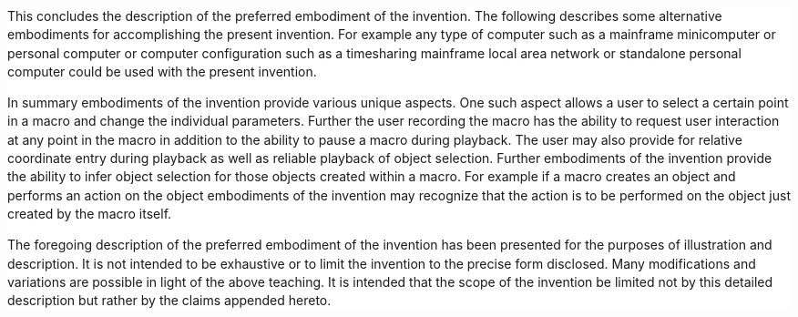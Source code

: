 This concludes the description of the preferred embodiment of the invention. The following describes some alternative embodiments for accomplishing the present invention. For example any type of computer such as a mainframe minicomputer or personal computer or computer configuration such as a timesharing mainframe local area network or standalone personal computer could be used with the present invention.

In summary embodiments of the invention provide various unique aspects. One such aspect allows a user to select a certain point in a macro and change the individual parameters. Further the user recording the macro has the ability to request user interaction at any point in the macro in addition to the ability to pause a macro during playback. The user may also provide for relative coordinate entry during playback as well as reliable playback of object selection. Further embodiments of the invention provide the ability to infer object selection for those objects created within a macro. For example if a macro creates an object and performs an action on the object embodiments of the invention may recognize that the action is to be performed on the object just created by the macro itself.

The foregoing description of the preferred embodiment of the invention has been presented for the purposes of illustration and description. It is not intended to be exhaustive or to limit the invention to the precise form disclosed. Many modifications and variations are possible in light of the above teaching. It is intended that the scope of the invention be limited not by this detailed description but rather by the claims appended hereto.

